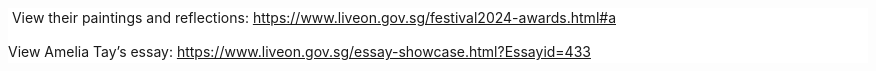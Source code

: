 </p>
<p>&nbsp;View their paintings and reflections: <a href="http://www.liveon.gov.sg/" rel="noopener noreferrer nofollow" target="_blank">https://www.liveon.gov.sg/festival2024-awards.html#a</a>
</p>
<p>View Amelia Tay’s essay: <a href="http://www.liveon.gov.sg/" rel="noopener noreferrer nofollow" target="_blank">https://www.liveon.gov.sg/essay-showcase.html?Essayid=433</a>
</p>